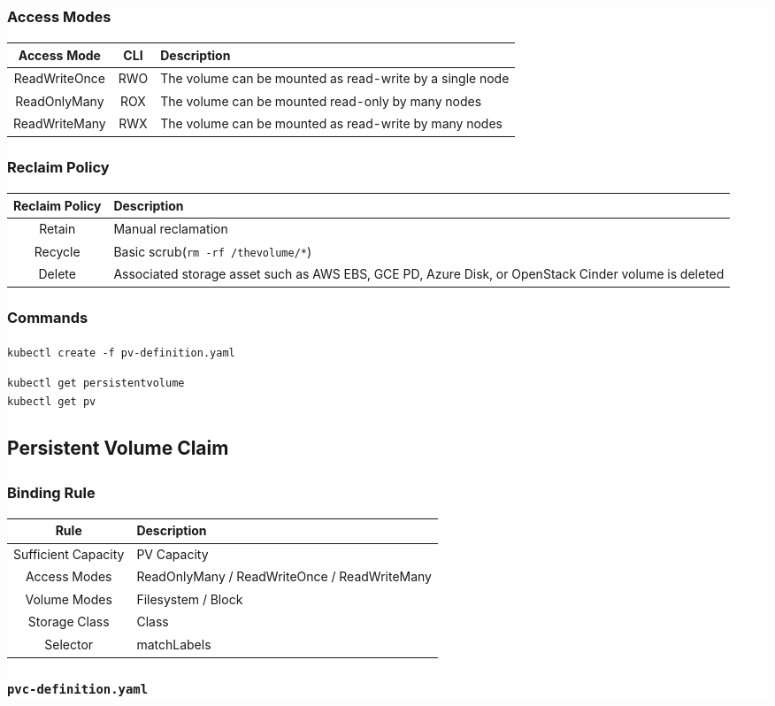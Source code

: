 ### Access Modes

| Access Mode | CLI | Description |  
|:-:|:-:|:-|  
| ReadWriteOnce | RWO | The volume can be mounted as read-write by a single node |  
| ReadOnlyMany | ROX | The volume can be mounted read-only by many nodes |  
| ReadWriteMany | RWX | The volume can be mounted as read-write by many nodes |

### Reclaim Policy

| Reclaim Policy | Description |  
|:-:|:-|  
| Retain | Manual reclamation |  
| Recycle | Basic scrub(`rm -rf /thevolume/*`) |  
| Delete | Associated storage asset such as AWS EBS, GCE PD, Azure Disk, or OpenStack Cinder volume is deleted |

### Commands

```shell
kubectl create -f pv-definition.yaml
```

```shell
kubectl get persistentvolume
kubectl get pv
```

## Persistent Volume Claim

### Binding Rule

| Rule | Description |  
|:-:|:-|  
| Sufficient Capacity | PV Capacity |  
| Access Modes | ReadOnlyMany / ReadWriteOnce / ReadWriteMany |  
| Volume Modes | Filesystem / Block |  
| Storage Class | Class |  
| Selector | matchLabels |

### `pvc-definition.yaml`
